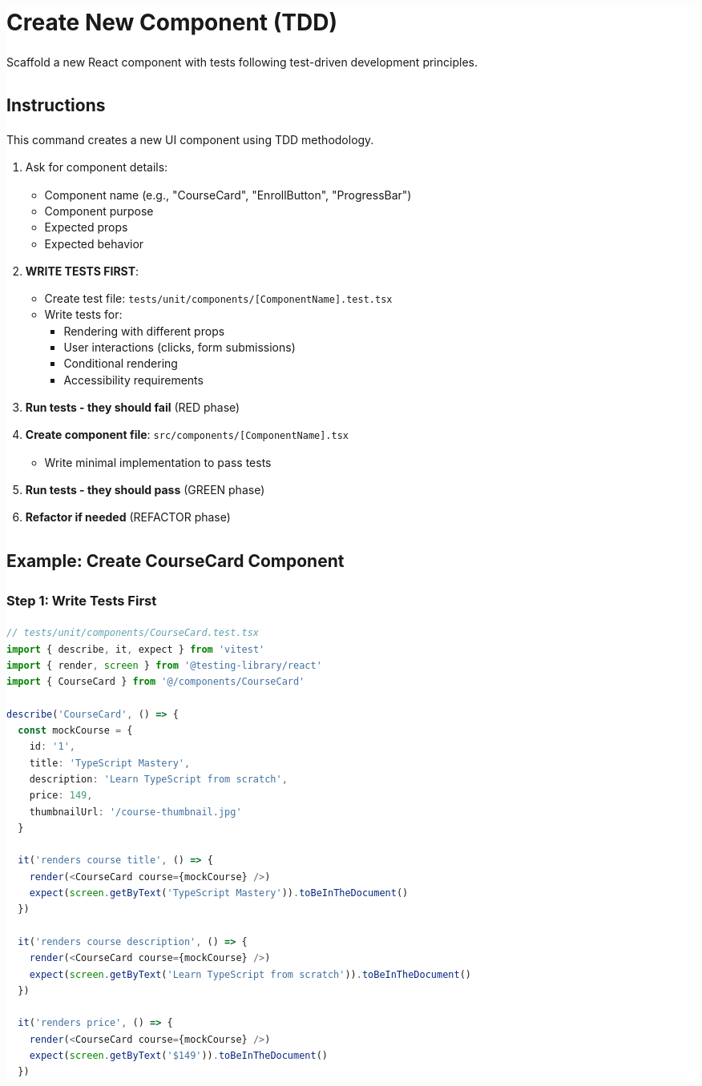 # Create New Component (TDD)

Scaffold a new React component with tests following test-driven development principles.

## Instructions

This command creates a new UI component using TDD methodology.

1. Ask for component details:
   - Component name (e.g., "CourseCard", "EnrollButton", "ProgressBar")
   - Component purpose
   - Expected props
   - Expected behavior

2. **WRITE TESTS FIRST**:
   - Create test file: `tests/unit/components/[ComponentName].test.tsx`
   - Write tests for:
     - Rendering with different props
     - User interactions (clicks, form submissions)
     - Conditional rendering
     - Accessibility requirements

3. **Run tests - they should fail** (RED phase)

4. **Create component file**: `src/components/[ComponentName].tsx`
   - Write minimal implementation to pass tests

5. **Run tests - they should pass** (GREEN phase)

6. **Refactor if needed** (REFACTOR phase)

## Example: Create CourseCard Component

### Step 1: Write Tests First

```typescript
// tests/unit/components/CourseCard.test.tsx
import { describe, it, expect } from 'vitest'
import { render, screen } from '@testing-library/react'
import { CourseCard } from '@/components/CourseCard'

describe('CourseCard', () => {
  const mockCourse = {
    id: '1',
    title: 'TypeScript Mastery',
    description: 'Learn TypeScript from scratch',
    price: 149,
    thumbnailUrl: '/course-thumbnail.jpg'
  }

  it('renders course title', () => {
    render(<CourseCard course={mockCourse} />)
    expect(screen.getByText('TypeScript Mastery')).toBeInTheDocument()
  })

  it('renders course description', () => {
    render(<CourseCard course={mockCourse} />)
    expect(screen.getByText('Learn TypeScript from scratch')).toBeInTheDocument()
  })

  it('renders price', () => {
    render(<CourseCard course={mockCourse} />)
    expect(screen.getByText('$149')).toBeInTheDocument()
  })

```
